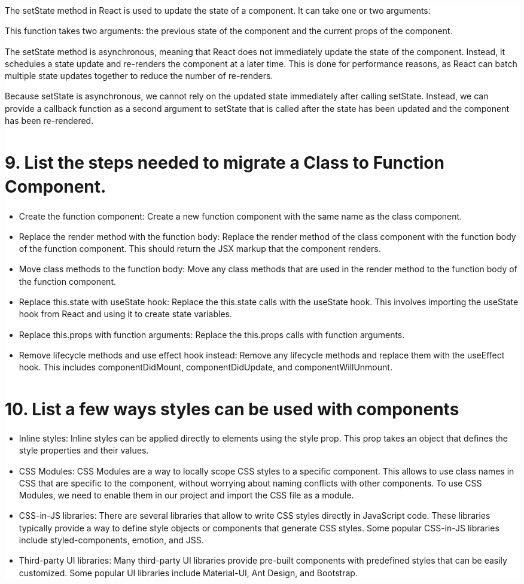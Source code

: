 The setState method in React is used to update the state of a component. It can take one or two arguments:

This function takes two arguments: the previous state of the component and the current props of the component.

The setState method is asynchronous, meaning that React does not immediately update the state of the component. Instead, it schedules a state update and re-renders the component at a later time. This is done for performance reasons, as React can batch multiple state updates together to reduce the number of re-renders.

Because setState is asynchronous, we cannot rely on the updated state immediately after calling setState. Instead, we can provide a callback function as a second argument to setState that is called after the state has been updated and the component has been re-rendered.

# 9. List the steps needed to migrate a Class to Function Component.

- Create the function component: Create a new function component with the same name as the class component.

- Replace the render method with the function body: Replace the render method of the class component with the function body of the function component. This should return the JSX markup that the component renders.

- Move class methods to the function body: Move any class methods that are used in the render method to the function body of the function component.

- Replace this.state with useState hook: Replace the this.state calls with the useState hook. This involves importing the useState hook from React and using it to create state variables.

- Replace this.props with function arguments: Replace the this.props calls with function arguments.

- Remove lifecycle methods and use effect hook instead: Remove any lifecycle methods and replace them with the useEffect hook. This includes componentDidMount, componentDidUpdate, and componentWillUnmount.

# 10. List a few ways styles can be used with components

- Inline styles: Inline styles can be applied directly to elements using the style prop. This prop takes an object that defines the style properties and their values.

- CSS Modules: CSS Modules are a way to locally scope CSS styles to a specific component. This allows to use class names in CSS that are specific to the component, without worrying about naming conflicts with other components. To use CSS Modules, we need to enable them in our project and import the CSS file as a module.

- CSS-in-JS libraries: There are several libraries that allow to write CSS styles directly in JavaScript code. These libraries typically provide a way to define style objects or components that generate CSS styles. Some popular CSS-in-JS libraries include styled-components, emotion, and JSS.

- Third-party UI libraries: Many third-party UI libraries provide pre-built components with predefined styles that can be easily customized. Some popular UI libraries include Material-UI, Ant Design, and Bootstrap.
